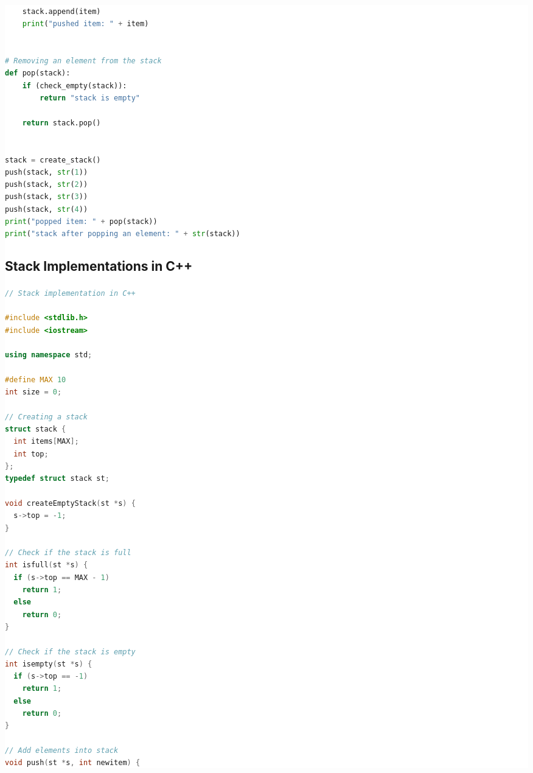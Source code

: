 ```python
    stack.append(item)
    print("pushed item: " + item)


# Removing an element from the stack
def pop(stack):
    if (check_empty(stack)):
        return "stack is empty"

    return stack.pop()


stack = create_stack()
push(stack, str(1))
push(stack, str(2))
push(stack, str(3))
push(stack, str(4))
print("popped item: " + pop(stack))
print("stack after popping an element: " + str(stack))
```

## Stack Implementations in C++

```c++
// Stack implementation in C++

#include <stdlib.h>
#include <iostream>

using namespace std;

#define MAX 10
int size = 0;

// Creating a stack
struct stack {
  int items[MAX];
  int top;
};
typedef struct stack st;

void createEmptyStack(st *s) {
  s->top = -1;
}

// Check if the stack is full
int isfull(st *s) {
  if (s->top == MAX - 1)
    return 1;
  else
    return 0;
}

// Check if the stack is empty
int isempty(st *s) {
  if (s->top == -1)
    return 1;
  else
    return 0;
}

// Add elements into stack
void push(st *s, int newitem) {
```